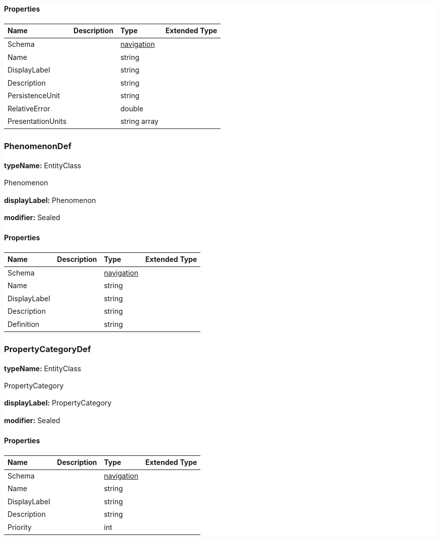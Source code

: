 #### Properties

|    Name    |    Description    |    Type    |      Extended Type     |
|:-----------|:------------------|:-----------|:-----------------------|
|Schema||[navigation](ecdbmeta.ecschema.md#schemaownskindofquantities)||
|Name||string||
|DisplayLabel||string||
|Description||string||
|PersistenceUnit||string||
|RelativeError||double||
|PresentationUnits||string array||

### PhenomenonDef

**typeName:** EntityClass

Phenomenon

**displayLabel:** Phenomenon

**modifier:** Sealed

#### Properties

|    Name    |    Description    |    Type    |      Extended Type     |
|:-----------|:------------------|:-----------|:-----------------------|
|Schema||[navigation](ecdbmeta.ecschema.md#schemaownsphenomena)||
|Name||string||
|DisplayLabel||string||
|Description||string||
|Definition||string||

### PropertyCategoryDef

**typeName:** EntityClass

PropertyCategory

**displayLabel:** PropertyCategory

**modifier:** Sealed

#### Properties

|    Name    |    Description    |    Type    |      Extended Type     |
|:-----------|:------------------|:-----------|:-----------------------|
|Schema||[navigation](ecdbmeta.ecschema.md#schemaownspropertycategories)||
|Name||string||
|DisplayLabel||string||
|Description||string||
|Priority||int||
